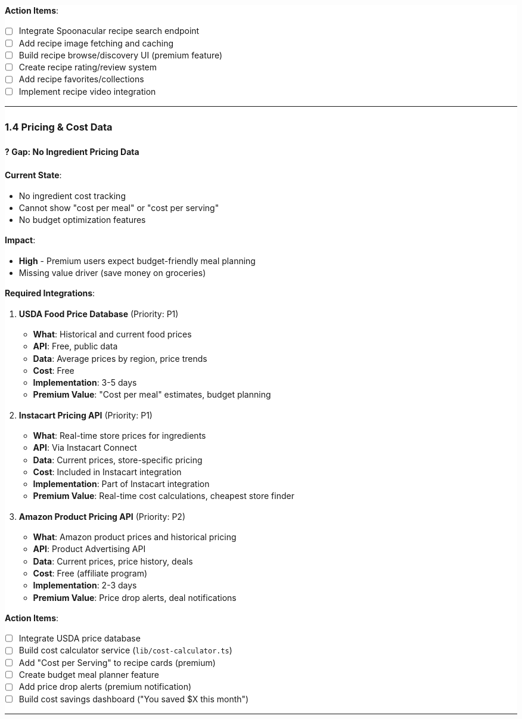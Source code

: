 **Action Items**:
- [ ] Integrate Spoonacular recipe search endpoint
- [ ] Add recipe image fetching and caching
- [ ] Build recipe browse/discovery UI (premium feature)
- [ ] Create recipe rating/review system
- [ ] Add recipe favorites/collections
- [ ] Implement recipe video integration

---

### 1.4 Pricing & Cost Data

#### ? **Gap: No Ingredient Pricing Data**

**Current State**:
- No ingredient cost tracking
- Cannot show "cost per meal" or "cost per serving"
- No budget optimization features

**Impact**:
- **High** - Premium users expect budget-friendly meal planning
- Missing value driver (save money on groceries)

**Required Integrations**:

1. **USDA Food Price Database** (Priority: P1)
   - **What**: Historical and current food prices
   - **API**: Free, public data
   - **Data**: Average prices by region, price trends
   - **Cost**: Free
   - **Implementation**: 3-5 days
   - **Premium Value**: "Cost per meal" estimates, budget planning

2. **Instacart Pricing API** (Priority: P1)
   - **What**: Real-time store prices for ingredients
   - **API**: Via Instacart Connect
   - **Data**: Current prices, store-specific pricing
   - **Cost**: Included in Instacart integration
   - **Implementation**: Part of Instacart integration
   - **Premium Value**: Real-time cost calculations, cheapest store finder

3. **Amazon Product Pricing API** (Priority: P2)
   - **What**: Amazon product prices and historical pricing
   - **API**: Product Advertising API
   - **Data**: Current prices, price history, deals
   - **Cost**: Free (affiliate program)
   - **Implementation**: 2-3 days
   - **Premium Value**: Price drop alerts, deal notifications

**Action Items**:
- [ ] Integrate USDA price database
- [ ] Build cost calculator service (`lib/cost-calculator.ts`)
- [ ] Add "Cost per Serving" to recipe cards (premium)
- [ ] Create budget meal planner feature
- [ ] Add price drop alerts (premium notification)
- [ ] Build cost savings dashboard ("You saved $X this month")

---
